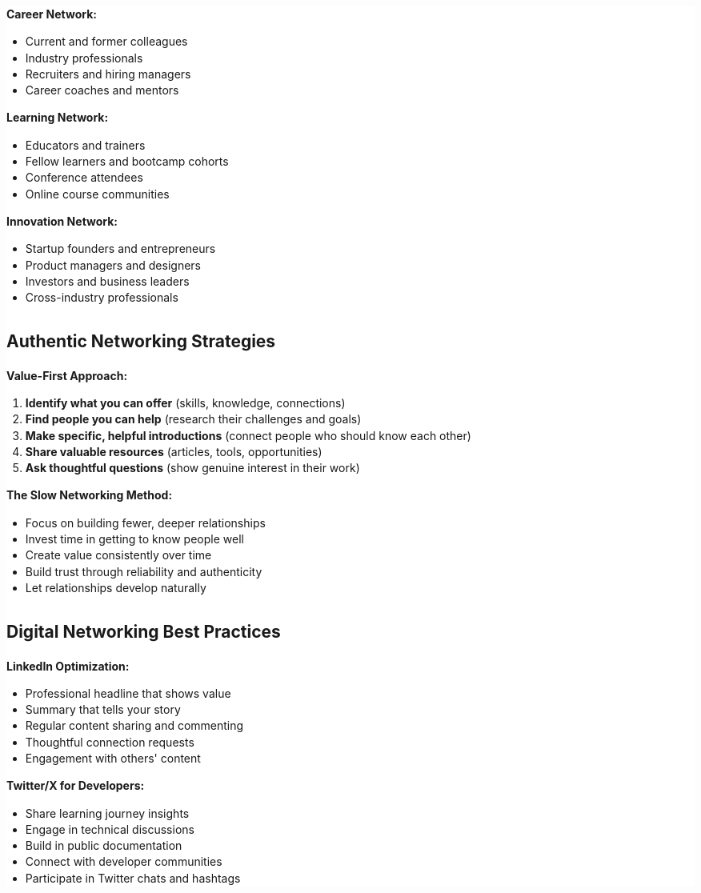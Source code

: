 **Career Network:**

- Current and former colleagues
- Industry professionals
- Recruiters and hiring managers
- Career coaches and mentors

**Learning Network:**

- Educators and trainers
- Fellow learners and bootcamp cohorts
- Conference attendees
- Online course communities

**Innovation Network:**

- Startup founders and entrepreneurs
- Product managers and designers
- Investors and business leaders
- Cross-industry professionals

## Authentic Networking Strategies

**Value-First Approach:**

1. **Identify what you can offer** (skills, knowledge, connections)
2. **Find people you can help** (research their challenges and goals)
3. **Make specific, helpful introductions** (connect people who should know each
   other)
4. **Share valuable resources** (articles, tools, opportunities)
5. **Ask thoughtful questions** (show genuine interest in their work)

**The Slow Networking Method:**

- Focus on building fewer, deeper relationships
- Invest time in getting to know people well
- Create value consistently over time
- Build trust through reliability and authenticity
- Let relationships develop naturally

## Digital Networking Best Practices

**LinkedIn Optimization:**

- Professional headline that shows value
- Summary that tells your story
- Regular content sharing and commenting
- Thoughtful connection requests
- Engagement with others' content

**Twitter/X for Developers:**

- Share learning journey insights
- Engage in technical discussions
- Build in public documentation
- Connect with developer communities
- Participate in Twitter chats and hashtags

